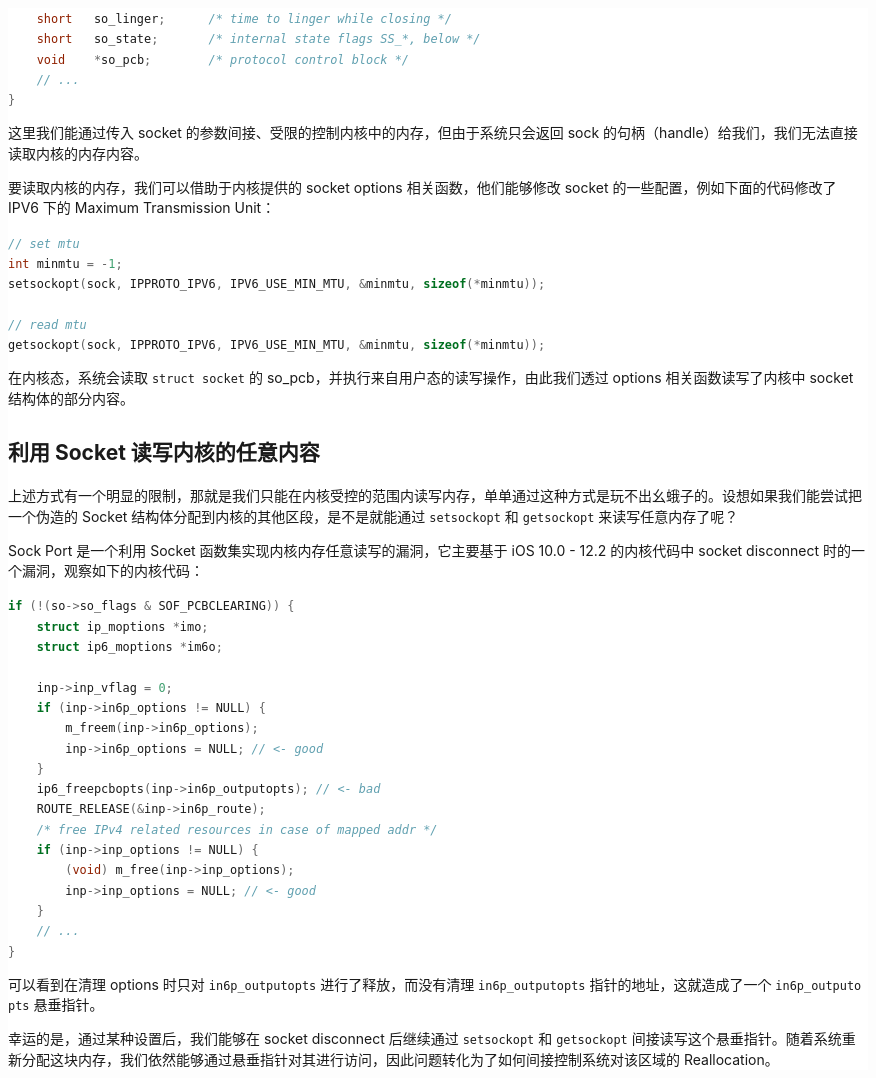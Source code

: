 ```c
	short	so_linger;		/* time to linger while closing */
	short	so_state;		/* internal state flags SS_*, below */
	void	*so_pcb;		/* protocol control block */
	// ...
}
```

这里我们能通过传入 socket 的参数间接、受限的控制内核中的内存，但由于系统只会返回 sock 的句柄（handle）给我们，我们无法直接读取内核的内存内容。

要读取内核的内存，我们可以借助于内核提供的 socket options 相关函数，他们能够修改 socket 的一些配置，例如下面的代码修改了 IPV6 下的 Maximum Transmission Unit：
```c
// set mtu
int minmtu = -1;
setsockopt(sock, IPPROTO_IPV6, IPV6_USE_MIN_MTU, &minmtu, sizeof(*minmtu));

// read mtu
getsockopt(sock, IPPROTO_IPV6, IPV6_USE_MIN_MTU, &minmtu, sizeof(*minmtu));
```

在内核态，系统会读取 `struct socket` 的 so_pcb，并执行来自用户态的读写操作，由此我们透过 options 相关函数读写了内核中 socket 结构体的部分内容。

## 利用 Socket 读写内核的任意内容
上述方式有一个明显的限制，那就是我们只能在内核受控的范围内读写内存，单单通过这种方式是玩不出幺蛾子的。设想如果我们能尝试把一个伪造的 Socket 结构体分配到内核的其他区段，是不是就能通过 `setsockopt` 和 `getsockopt` 来读写任意内存了呢？

Sock Port 是一个利用 Socket 函数集实现内核内存任意读写的漏洞，它主要基于 iOS 10.0 - 12.2 的内核代码中 socket disconnect 时的一个漏洞，观察如下的内核代码：
```c
if (!(so->so_flags & SOF_PCBCLEARING)) {
	struct ip_moptions *imo;
	struct ip6_moptions *im6o;

	inp->inp_vflag = 0;
	if (inp->in6p_options != NULL) {
		m_freem(inp->in6p_options);
		inp->in6p_options = NULL; // <- good
	}
	ip6_freepcbopts(inp->in6p_outputopts); // <- bad
	ROUTE_RELEASE(&inp->in6p_route);
	/* free IPv4 related resources in case of mapped addr */
	if (inp->inp_options != NULL) {
		(void) m_free(inp->inp_options); 
		inp->inp_options = NULL; // <- good
	}
	// ...
}
```

可以看到在清理 options 时只对 `in6p_outputopts` 进行了释放，而没有清理 `in6p_outputopts` 指针的地址，这就造成了一个 `in6p_outputopts` 悬垂指针。

幸运的是，通过某种设置后，我们能够在 socket disconnect 后继续通过 `setsockopt` 和 `getsockopt` 间接读写这个悬垂指针。随着系统重新分配这块内存，我们依然能够通过悬垂指针对其进行访问，因此问题转化为了如何间接控制系统对该区域的 Reallocation。

